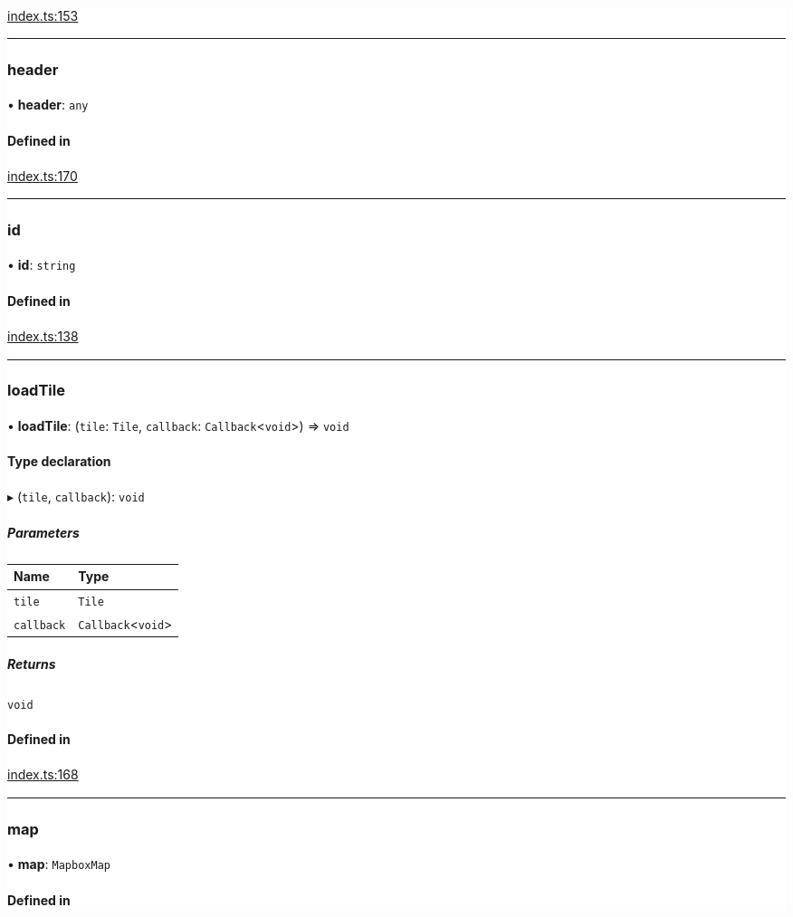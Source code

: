 [index.ts:153](https://github.com/am2222/mapbox-pmtiles/blob/5e36f8c/src/index.ts#L153)

___

### header

• **header**: `any`

#### Defined in

[index.ts:170](https://github.com/am2222/mapbox-pmtiles/blob/5e36f8c/src/index.ts#L170)

___

### id

• **id**: `string`

#### Defined in

[index.ts:138](https://github.com/am2222/mapbox-pmtiles/blob/5e36f8c/src/index.ts#L138)

___

### loadTile

• **loadTile**: (`tile`: `Tile`, `callback`: `Callback`\<`void`\>) => `void`

#### Type declaration

▸ (`tile`, `callback`): `void`

##### Parameters

| Name | Type |
| :------ | :------ |
| `tile` | `Tile` |
| `callback` | `Callback`\<`void`\> |

##### Returns

`void`

#### Defined in

[index.ts:168](https://github.com/am2222/mapbox-pmtiles/blob/5e36f8c/src/index.ts#L168)

___

### map

• **map**: `MapboxMap`

#### Defined in
